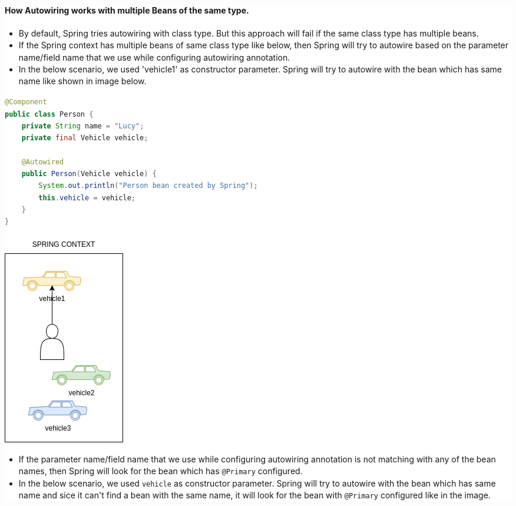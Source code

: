 #### How Autowiring works with multiple Beans of the same type.

* By default, Spring tries autowiring with class type. But this approach will fail if the same class type has multiple 
beans.
* If the Spring context has multiple beans of same class type like below, then Spring will try to autowire based on the
parameter name/field name that we use while configuring autowiring annotation.
* In the below scenario, we used 'vehicle1' as constructor parameter. Spring will try to autowire with the bean which has
same name like shown in image below.

```java
@Component
public class Person {
    private String name = "Lucy";
    private final Vehicle vehicle;
    
    @Autowired
    public Person(Vehicle vehicle) {
        System.out.println("Person bean created by Spring");
        this.vehicle = vehicle;
    }
}
```

![Spring wiring](images/spring-wiring-multiple-beans.png "Spring wiring")

* If the parameter name/field name that we use while configuring autowiring annotation is not matching with any of the bean
names, then Spring will look for the bean which has `@Primary` configured.
* In the below scenario, we used `vehicle` as constructor parameter. Spring will try to autowire with the bean which has
same name and sice it can't find a bean with the same name, it will look for the bean with `@Primary` configured like in
the image.
